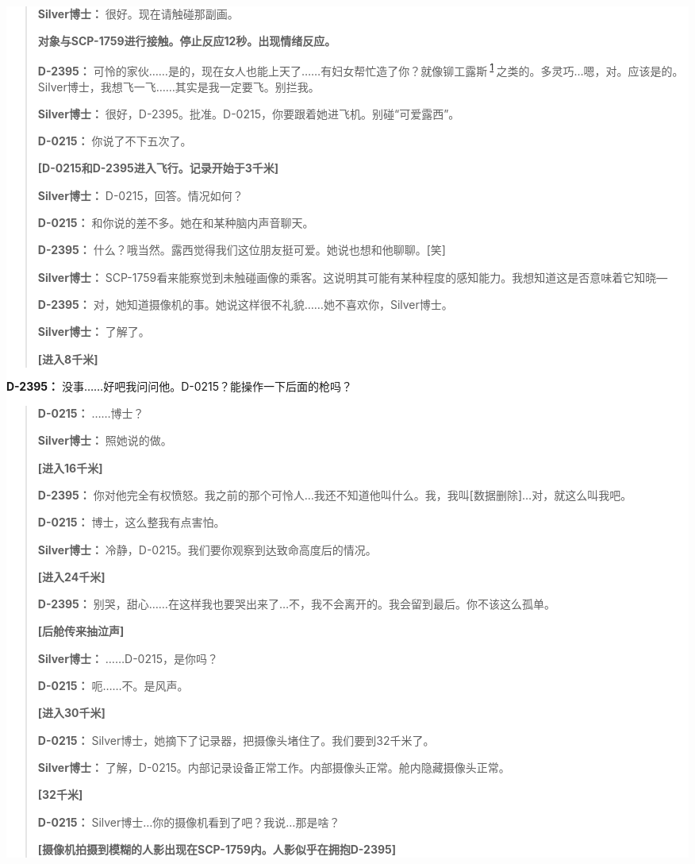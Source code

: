 > **Silver博士：** 很好。现在请触碰那副画。
> 
> **对象与SCP-1759进行接触。停止反应12秒。出现情绪反应。** 
> 
> **D-2395：** 可怜的家伙……是的，现在女人也能上天了……有妇女帮忙造了你？就像铆工露斯<sup class='footnoteref'>
 <a shape='rect' class='footnoteref' id='footnoteref-1' href='javascript:;' onclick='WIKIDOT.page.utils.scrollToReference(&apos;footnote-1&apos;)'>1</a>
</sup>之类的。多灵巧…嗯，对。应该是的。Silver博士，我想飞一飞……其实是我一定要飞。别拦我。
> 
> **Silver博士：** 很好，D-2395。批准。D-0215，你要跟着她进飞机。别碰“可爱露西”。
> 
> **D-0215：** 你说了不下五次了。
> 
> **[D-0215和D-2395进入飞行。记录开始于3千米]** 
> 
> **Silver博士：** D-0215，回答。情况如何？
> 
> **D-0215：** 和你说的差不多。她在和某种脑内声音聊天。
> 
> **D-2395：** 什么？哦当然。露西觉得我们这位朋友挺可爱。她说也想和他聊聊。[笑]
> 
> **Silver博士：** SCP-1759看来能察觉到未触碰画像的乘客。这说明其可能有某种程度的感知能力。我想知道这是否意味着它知晓—
> 
> **D-2395：** 对，她知道摄像机的事。她说这样很不礼貌……她不喜欢你，Silver博士。
> 
> **Silver博士：** 了解了。
> 
> **[进入8千米]** 

**D-2395：** 没事……好吧我问问他。D-0215？能操作一下后面的枪吗？
> 
> **D-0215：** ……博士？
> 
> **Silver博士：** 照她说的做。
> 
> **[进入16千米]** 
> 
> **D-2395：** 你对他完全有权愤怒。我之前的那个可怜人…我还不知道他叫什么。我，我叫[数据删除]…对，就这么叫我吧。
> 
> **D-0215：** 博士，这么整我有点害怕。
> 
> **Silver博士：** 冷静，D-0215。我们要你观察到达致命高度后的情况。
> 
> **[进入24千米]** 
> 
> **D-2395：** 别哭，甜心……在这样我也要哭出来了…不，我不会离开的。我会留到最后。你不该这么孤单。
> 
> **[后舱传来抽泣声]** 
> 
> **Silver博士：** ……D-0215，是你吗？
> 
> **D-0215：** 呃……不。是风声。
> 
> **[进入30千米]** 
> 
> **D-0215：** Silver博士，她摘下了记录器，把摄像头堵住了。我们要到32千米了。
> 
> **Silver博士：** 了解，D-0215。内部记录设备正常工作。内部摄像头正常。舱内隐藏摄像头正常。
> 
> **[32千米]** 
> 
> **D-0215：** Silver博士…你的摄像机看到了吧？我说…那是啥？
> 
> **[摄像机拍摄到模糊的人影出现在SCP-1759内。人影似乎在拥抱D-2395]** 